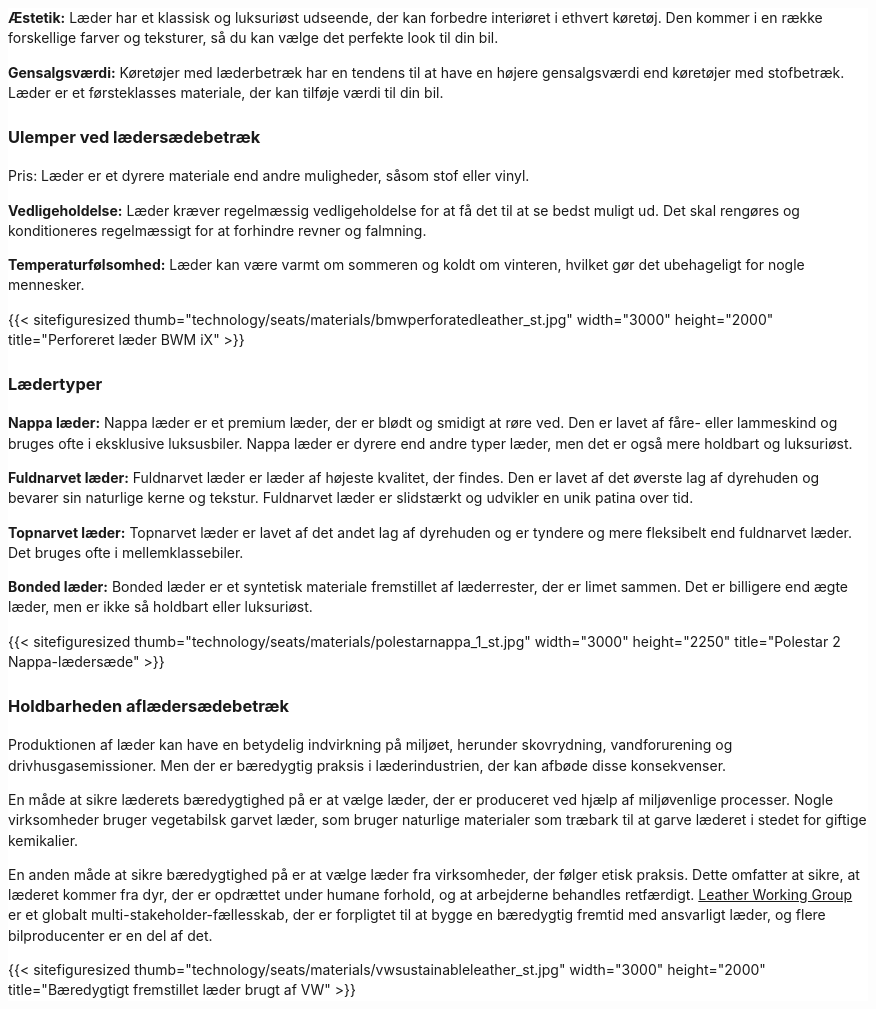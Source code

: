**Æstetik:** Læder har et klassisk og luksuriøst udseende, der kan forbedre interiøret i ethvert køretøj. Den kommer i en række forskellige farver og teksturer, så du kan vælge det perfekte look til din bil.

**Gensalgsværdi:** Køretøjer med læderbetræk har en tendens til at have en højere gensalgsværdi end køretøjer med stofbetræk. Læder er et førsteklasses materiale, der kan tilføje værdi til din bil.

### Ulemper ved lædersædebetræk

Pris: Læder er et dyrere materiale end andre muligheder, såsom stof eller vinyl.

**Vedligeholdelse:** Læder kræver regelmæssig vedligeholdelse for at få det til at se bedst muligt ud. Det skal rengøres og konditioneres regelmæssigt for at forhindre revner og falmning.

**Temperaturfølsomhed:** Læder kan være varmt om sommeren og koldt om vinteren, hvilket gør det ubehageligt for nogle mennesker.

{{< sitefiguresized thumb="technology/seats/materials/bmwperforatedleather_st.jpg" width="3000" height="2000" title="Perforeret læder BWM iX" >}}
### Lædertyper

**Nappa læder:** Nappa læder er et premium læder, der er blødt og smidigt at røre ved. Den er lavet af fåre- eller lammeskind og bruges ofte i eksklusive luksusbiler. Nappa læder er dyrere end andre typer læder, men det er også mere holdbart og luksuriøst.

**Fuldnarvet læder:** Fuldnarvet læder er læder af højeste kvalitet, der findes. Den er lavet af det øverste lag af dyrehuden og bevarer sin naturlige kerne og tekstur. Fuldnarvet læder er slidstærkt og udvikler en unik patina over tid.

**Topnarvet læder:** Topnarvet læder er lavet af det andet lag af dyrehuden og er tyndere og mere fleksibelt end fuldnarvet læder. Det bruges ofte i mellemklassebiler.

**Bonded læder:** Bonded læder er et syntetisk materiale fremstillet af læderrester, der er limet sammen. Det er billigere end ægte læder, men er ikke så holdbart eller luksuriøst.

{{< sitefiguresized thumb="technology/seats/materials/polestarnappa_1_st.jpg" width="3000" height="2250" title="Polestar 2 Nappa-lædersæde" >}}

### Holdbarheden af ​​lædersædebetræk

Produktionen af ​​læder kan have en betydelig indvirkning på miljøet, herunder skovrydning, vandforurening og drivhusgasemissioner. Men der er bæredygtig praksis i læderindustrien, der kan afbøde disse konsekvenser.

En måde at sikre læderets bæredygtighed på er at vælge læder, der er produceret ved hjælp af miljøvenlige processer. Nogle virksomheder bruger vegetabilsk garvet læder, som bruger naturlige materialer som træbark til at garve læderet i stedet for giftige kemikalier.

En anden måde at sikre bæredygtighed på er at vælge læder fra virksomheder, der følger etisk praksis. Dette omfatter at sikre, at læderet kommer fra dyr, der er opdrættet under humane forhold, og at arbejderne behandles retfærdigt. [Leather Working Group](https://www.leatherworkinggroup.com/) er et globalt multi-stakeholder-fællesskab, der er forpligtet til at bygge en bæredygtig fremtid med ansvarligt læder, og flere bilproducenter er en del af det.

{{< sitefiguresized thumb="technology/seats/materials/vwsustainableleather_st.jpg" width="3000" height="2000" title="Bæredygtigt fremstillet læder brugt af VW" >}}
